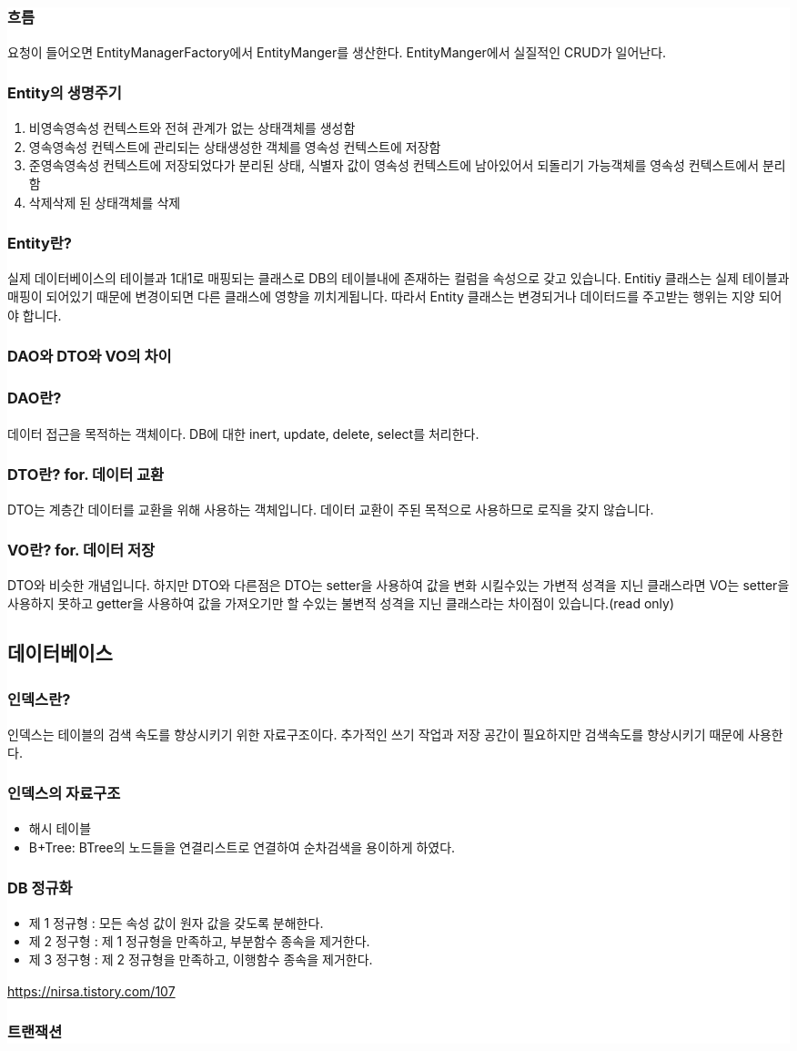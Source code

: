 ### 흐름

요청이 들어오면 EntityManagerFactory에서 EntityManger를 생산한다. EntityManger에서 실질적인 CRUD가 일어난다.

### Entity의 생명주기

1. 비영속영속성 컨텍스트와 전혀 관계가 없는 상태객체를 생성함
2. 영속영속성 컨텍스트에 관리되는 상태생성한 객체를 영속성 컨텍스트에 저장함
3. 준영속영속성 컨텍스트에 저장되었다가 분리된 상태, 식별자 값이 영속성 컨텍스트에 남아있어서 되돌리기 가능객체를 영속성 컨텍스트에서 분리함
4. 삭제삭제 된 상태객체를 삭제

### Entity란?

실제 데이터베이스의 테이블과 1대1로 매핑되는 클래스로 DB의 테이블내에 존재하는 컬럼을 속성으로 갖고 있습니다. Entitiy 클래스는 실제 테이블과 매핑이 되어있기 때문에 변경이되면 다른 클래스에 영향을 끼치게됩니다. 따라서 Entity 클래스는 변경되거나 데이터드를 주고받는 행위는 지양 되어야 합니다.

### DAO와 DTO와 VO의 차이

### DAO란?

데이터 접근을 목적하는 객체이다. DB에 대한 inert, update, delete, select를 처리한다.

### DTO란? for. 데이터 교환

DTO는 계층간 데이터를 교환을 위해 사용하는 객체입니다. 데이터 교환이 주된 목적으로 사용하므로 로직을 갖지 않습니다.

### VO란? for. 데이터 저장

DTO와 비슷한 개념입니다. 하지만 DTO와 다른점은 DTO는 setter을 사용하여 값을 변화 시킬수있는 가변적 성격을 지닌 클래스라면 VO는 setter을 사용하지 못하고 getter을 사용하여 값을 가져오기만 할 수있는 불변적 성격을 지닌 클래스라는 차이점이 있습니다.(read only)

## 데이터베이스

### 인덱스란?

인덱스는 테이블의 검색 속도를 향상시키기 위한 자료구조이다. 추가적인 쓰기 작업과 저장 공간이 필요하지만 검색속도를 향상시키기 때문에 사용한다.

### 인덱스의 자료구조

- 해시 테이블
- B+Tree: BTree의 노드들을 연결리스트로 연결하여 순차검색을 용이하게 하였다.

### DB 정규화

- 제 1 정규형 : 모든 속성 값이 원자 값을 갖도록 분해한다.
- 제 2 정구형 : 제 1 정규형을 만족하고, 부분함수 종속을 제거한다.
- 제 3 정구형 : 제 2 정규형을 만족하고, 이행함수 종속을 제거한다.

https://nirsa.tistory.com/107

### 트랜잭션

